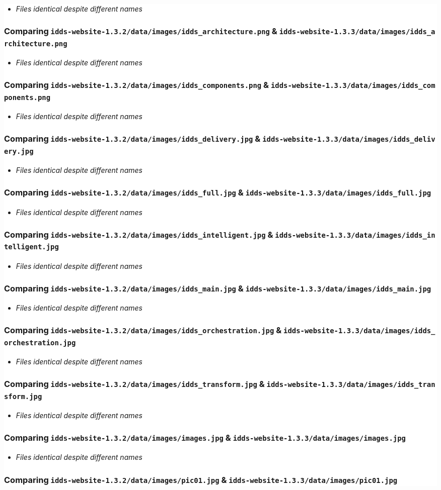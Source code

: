  * *Files identical despite different names*

### Comparing `idds-website-1.3.2/data/images/idds_architecture.png` & `idds-website-1.3.3/data/images/idds_architecture.png`

 * *Files identical despite different names*

### Comparing `idds-website-1.3.2/data/images/idds_components.png` & `idds-website-1.3.3/data/images/idds_components.png`

 * *Files identical despite different names*

### Comparing `idds-website-1.3.2/data/images/idds_delivery.jpg` & `idds-website-1.3.3/data/images/idds_delivery.jpg`

 * *Files identical despite different names*

### Comparing `idds-website-1.3.2/data/images/idds_full.jpg` & `idds-website-1.3.3/data/images/idds_full.jpg`

 * *Files identical despite different names*

### Comparing `idds-website-1.3.2/data/images/idds_intelligent.jpg` & `idds-website-1.3.3/data/images/idds_intelligent.jpg`

 * *Files identical despite different names*

### Comparing `idds-website-1.3.2/data/images/idds_main.jpg` & `idds-website-1.3.3/data/images/idds_main.jpg`

 * *Files identical despite different names*

### Comparing `idds-website-1.3.2/data/images/idds_orchestration.jpg` & `idds-website-1.3.3/data/images/idds_orchestration.jpg`

 * *Files identical despite different names*

### Comparing `idds-website-1.3.2/data/images/idds_transform.jpg` & `idds-website-1.3.3/data/images/idds_transform.jpg`

 * *Files identical despite different names*

### Comparing `idds-website-1.3.2/data/images/images.jpg` & `idds-website-1.3.3/data/images/images.jpg`

 * *Files identical despite different names*

### Comparing `idds-website-1.3.2/data/images/pic01.jpg` & `idds-website-1.3.3/data/images/pic01.jpg`
